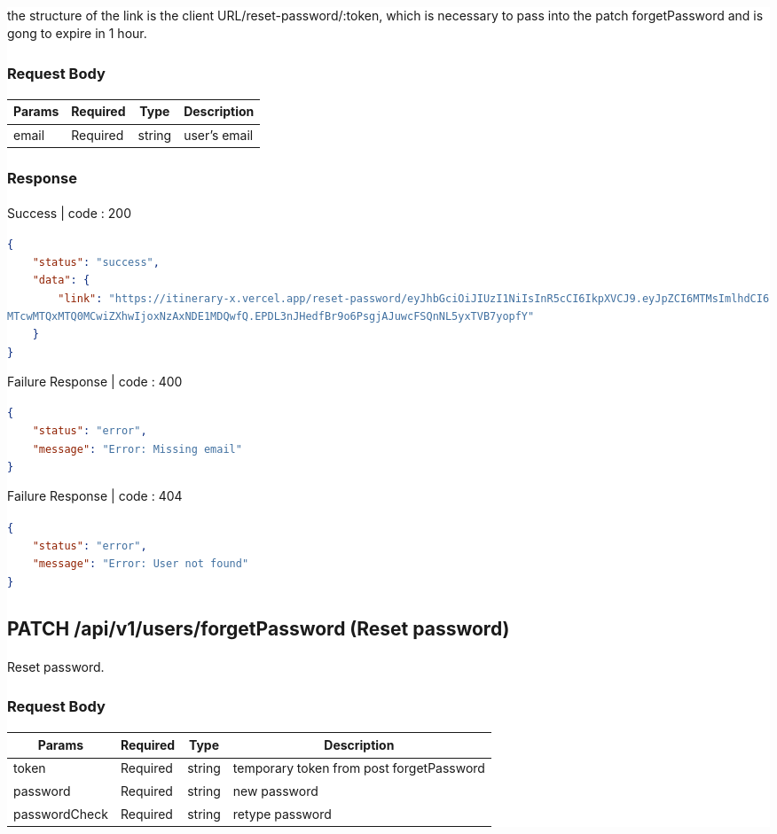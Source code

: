the structure of the link is the client URL/reset-password/:token, which is necessary to pass into the patch forgetPassword and is gong to expire in 1 hour.

### Request Body

| Params | Required | Type | Description |
| --- | --- | --- | --- |
| email | Required | string | user’s email |

### Response

Success | code : 200

```json
{
    "status": "success",
    "data": {
        "link": "https://itinerary-x.vercel.app/reset-password/eyJhbGciOiJIUzI1NiIsInR5cCI6IkpXVCJ9.eyJpZCI6MTMsImlhdCI6MTcwMTQxMTQ0MCwiZXhwIjoxNzAxNDE1MDQwfQ.EPDL3nJHedfBr9o6PsgjAJuwcFSQnNL5yxTVB7yopfY"
    }
}
```

Failure Response | code : 400

```json
{
    "status": "error",
    "message": "Error: Missing email"
}
```

Failure Response | code : 404

```json
{
    "status": "error",
    "message": "Error: User not found"
}
```

## PATCH /api/v1/users/forgetPassword (Reset password)

Reset password.

### Request Body

| Params | Required | Type | Description |
| --- | --- | --- | --- |
| token | Required | string | temporary token from post forgetPassword |
| password | Required | string | new password |
| passwordCheck | Required | string | retype password |
